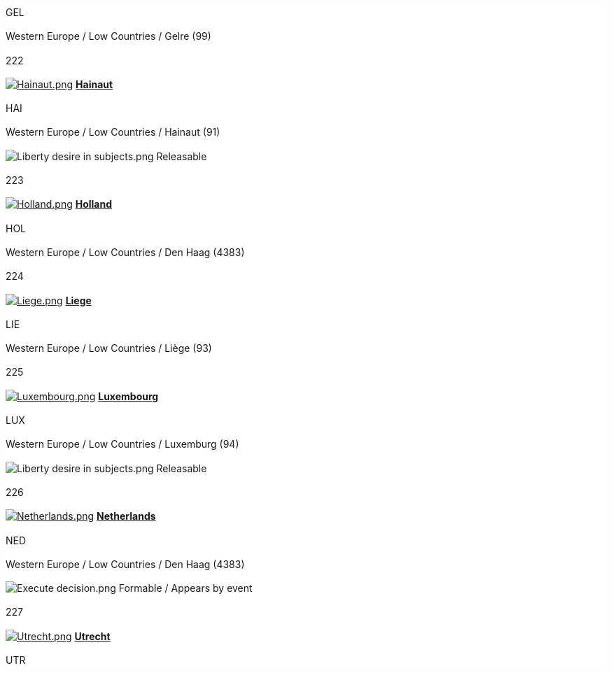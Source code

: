 GEL

Western Europe / Low Countries / Gelre (99)

222

[![Hainaut.png](/images/thumb/6/64/Hainaut.png/50px-Hainaut.png)](/File:Hainaut.png) **[Hainaut](/Hainaut "Hainaut")**

HAI

Western Europe / Low Countries / Hainaut (91)

![Liberty desire in subjects.png](/images/thumb/5/55/Liberty_desire_in_subjects.png/28px-Liberty_desire_in_subjects.png) Releasable

223

[![Holland.png](/images/thumb/6/60/Holland.png/50px-Holland.png)](/File:Holland.png) **[Holland](/Holland "Holland")**

HOL

Western Europe / Low Countries / Den Haag (4383)

224

[![Liege.png](/images/thumb/7/70/Liege.png/50px-Liege.png)](/File:Liege.png) **[Liege](/Liege "Liege")**

LIE

Western Europe / Low Countries / Liège (93)

225

[![Luxembourg.png](/images/thumb/3/3f/Luxembourg.png/50px-Luxembourg.png)](/File:Luxembourg.png) **[Luxembourg](/Luxembourg "Luxembourg")**

LUX

Western Europe / Low Countries / Luxemburg (94)

![Liberty desire in subjects.png](/images/thumb/5/55/Liberty_desire_in_subjects.png/28px-Liberty_desire_in_subjects.png) Releasable

226

[![Netherlands.png](/images/thumb/3/32/Netherlands.png/50px-Netherlands.png)](/File:Netherlands.png) **[Netherlands](/Netherlands "Netherlands")**

NED

Western Europe / Low Countries / Den Haag (4383)

![Execute decision.png](/images/thumb/6/6d/Execute_decision.png/28px-Execute_decision.png) Formable / Appears by event

227

[![Utrecht.png](/images/thumb/d/d4/Utrecht.png/50px-Utrecht.png)](/File:Utrecht.png) **[Utrecht](/Utrecht "Utrecht")**

UTR
